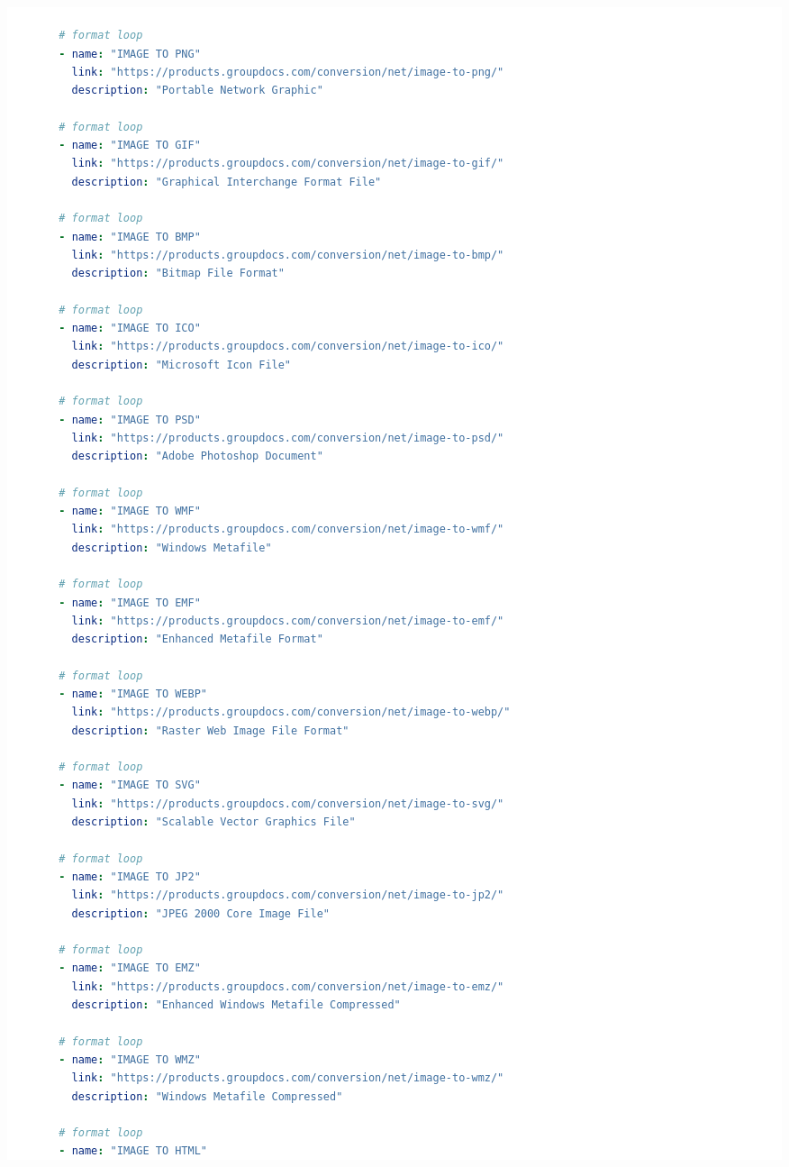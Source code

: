 ```yaml

        # format loop
        - name: "IMAGE TO PNG"
          link: "https://products.groupdocs.com/conversion/net/image-to-png/"
          description: "Portable Network Graphic"

        # format loop
        - name: "IMAGE TO GIF"
          link: "https://products.groupdocs.com/conversion/net/image-to-gif/"
          description: "Graphical Interchange Format File"

        # format loop
        - name: "IMAGE TO BMP"
          link: "https://products.groupdocs.com/conversion/net/image-to-bmp/"
          description: "Bitmap File Format"

        # format loop
        - name: "IMAGE TO ICO"
          link: "https://products.groupdocs.com/conversion/net/image-to-ico/"
          description: "Microsoft Icon File"

        # format loop
        - name: "IMAGE TO PSD"
          link: "https://products.groupdocs.com/conversion/net/image-to-psd/"
          description: "Adobe Photoshop Document"

        # format loop
        - name: "IMAGE TO WMF"
          link: "https://products.groupdocs.com/conversion/net/image-to-wmf/"
          description: "Windows Metafile"

        # format loop
        - name: "IMAGE TO EMF"
          link: "https://products.groupdocs.com/conversion/net/image-to-emf/"
          description: "Enhanced Metafile Format"

        # format loop
        - name: "IMAGE TO WEBP"
          link: "https://products.groupdocs.com/conversion/net/image-to-webp/"
          description: "Raster Web Image File Format"

        # format loop
        - name: "IMAGE TO SVG"
          link: "https://products.groupdocs.com/conversion/net/image-to-svg/"
          description: "Scalable Vector Graphics File"

        # format loop
        - name: "IMAGE TO JP2"
          link: "https://products.groupdocs.com/conversion/net/image-to-jp2/"
          description: "JPEG 2000 Core Image File"

        # format loop
        - name: "IMAGE TO EMZ"
          link: "https://products.groupdocs.com/conversion/net/image-to-emz/"
          description: "Enhanced Windows Metafile Compressed"

        # format loop
        - name: "IMAGE TO WMZ"
          link: "https://products.groupdocs.com/conversion/net/image-to-wmz/"
          description: "Windows Metafile Compressed"

        # format loop
        - name: "IMAGE TO HTML"
```